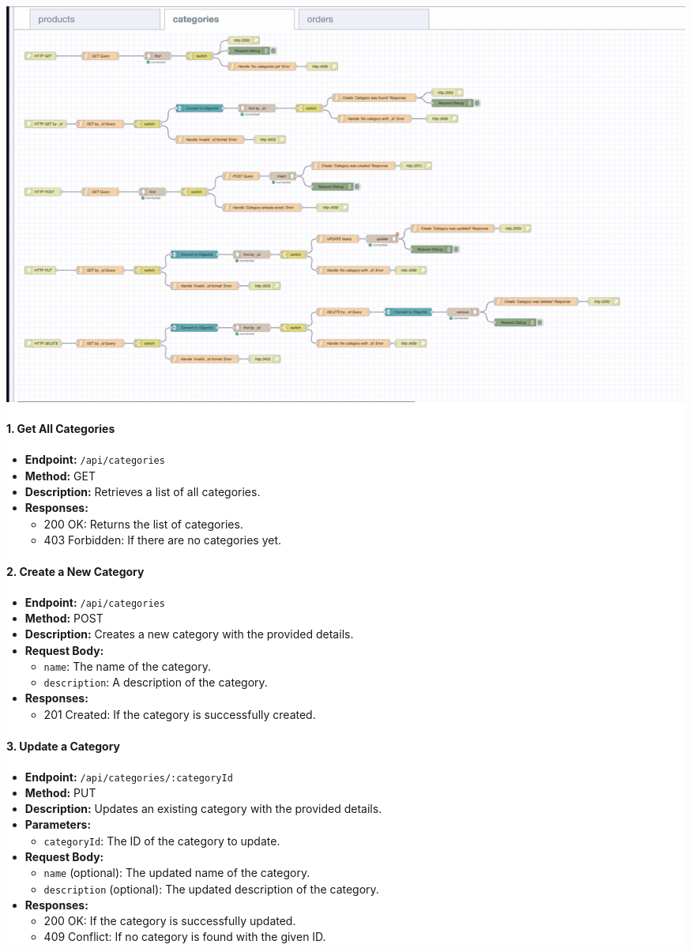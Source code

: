 ![Categories](public/assets/img_backend/categories.png)

#### 1. Get All Categories

- **Endpoint:** `/api/categories`
- **Method:** GET
- **Description:** Retrieves a list of all categories.
- **Responses:**
  - 200 OK: Returns the list of categories.
  - 403 Forbidden: If there are no categories yet.

#### 2. Create a New Category

- **Endpoint:** `/api/categories`
- **Method:** POST
- **Description:** Creates a new category with the provided details.
- **Request Body:**
  - `name`: The name of the category.
  - `description`: A description of the category.
- **Responses:**
  - 201 Created: If the category is successfully created.

#### 3. Update a Category

- **Endpoint:** `/api/categories/:categoryId`
- **Method:** PUT
- **Description:** Updates an existing category with the provided details.
- **Parameters:**
  - `categoryId`: The ID of the category to update.
- **Request Body:**
  - `name` (optional): The updated name of the category.
  - `description` (optional): The updated description of the category.
- **Responses:**
  - 200 OK: If the category is successfully updated.
  - 409 Conflict: If no category is found with the given ID.
